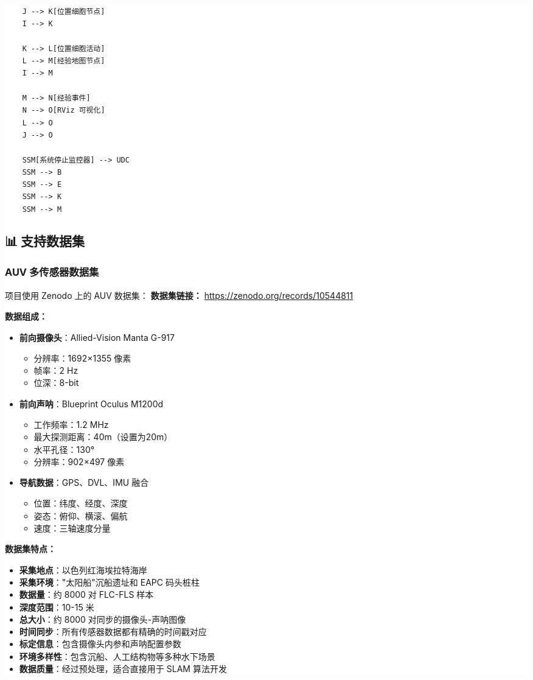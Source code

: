 ```mermaid
    J --> K[位置细胞节点]
    I --> K
    
    K --> L[位置细胞活动]
    L --> M[经验地图节点]
    I --> M
    
    M --> N[经验事件]
    N --> O[RViz 可视化]
    L --> O
    J --> O
    
    SSM[系统停止监控器] --> UDC
    SSM --> B
    SSM --> E
    SSM --> K
    SSM --> M
```

## 📊 支持数据集

### AUV 多传感器数据集

项目使用 Zenodo 上的 AUV 数据集：
**数据集链接：** https://zenodo.org/records/10544811

**数据组成：**
- **前向摄像头**：Allied-Vision Manta G-917
  - 分辨率：1692×1355 像素
  - 帧率：2 Hz
  - 位深：8-bit
  
- **前向声呐**：Blueprint Oculus M1200d
  - 工作频率：1.2 MHz
  - 最大探测距离：40m（设置为20m）
  - 水平孔径：130°
  - 分辨率：902×497 像素

- **导航数据**：GPS、DVL、IMU 融合
  - 位置：纬度、经度、深度
  - 姿态：俯仰、横滚、偏航
  - 速度：三轴速度分量

**数据集特点：**
- **采集地点**：以色列红海埃拉特海岸
- **采集环境**："太阳船"沉船遗址和 EAPC 码头桩柱
- **数据量**：约 8000 对 FLC-FLS 样本
- **深度范围**：10-15 米
- **总大小**：约 8000 对同步的摄像头-声呐图像
- **时间同步**：所有传感器数据都有精确的时间戳对应
- **标定信息**：包含摄像头内参和声呐配置参数
- **环境多样性**：包含沉船、人工结构物等多种水下场景
- **数据质量**：经过预处理，适合直接用于 SLAM 算法开发
